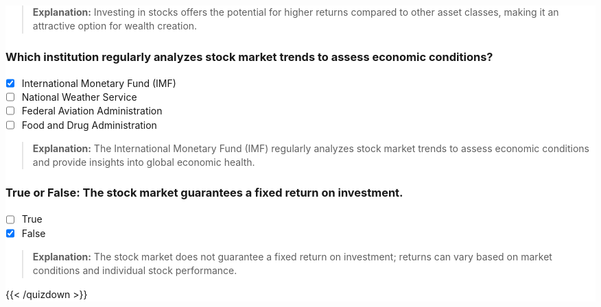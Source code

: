 > **Explanation:** Investing in stocks offers the potential for higher returns compared to other asset classes, making it an attractive option for wealth creation.

### Which institution regularly analyzes stock market trends to assess economic conditions?

- [x] International Monetary Fund (IMF)
- [ ] National Weather Service
- [ ] Federal Aviation Administration
- [ ] Food and Drug Administration

> **Explanation:** The International Monetary Fund (IMF) regularly analyzes stock market trends to assess economic conditions and provide insights into global economic health.

### True or False: The stock market guarantees a fixed return on investment.

- [ ] True
- [x] False

> **Explanation:** The stock market does not guarantee a fixed return on investment; returns can vary based on market conditions and individual stock performance.

{{< /quizdown >}}
